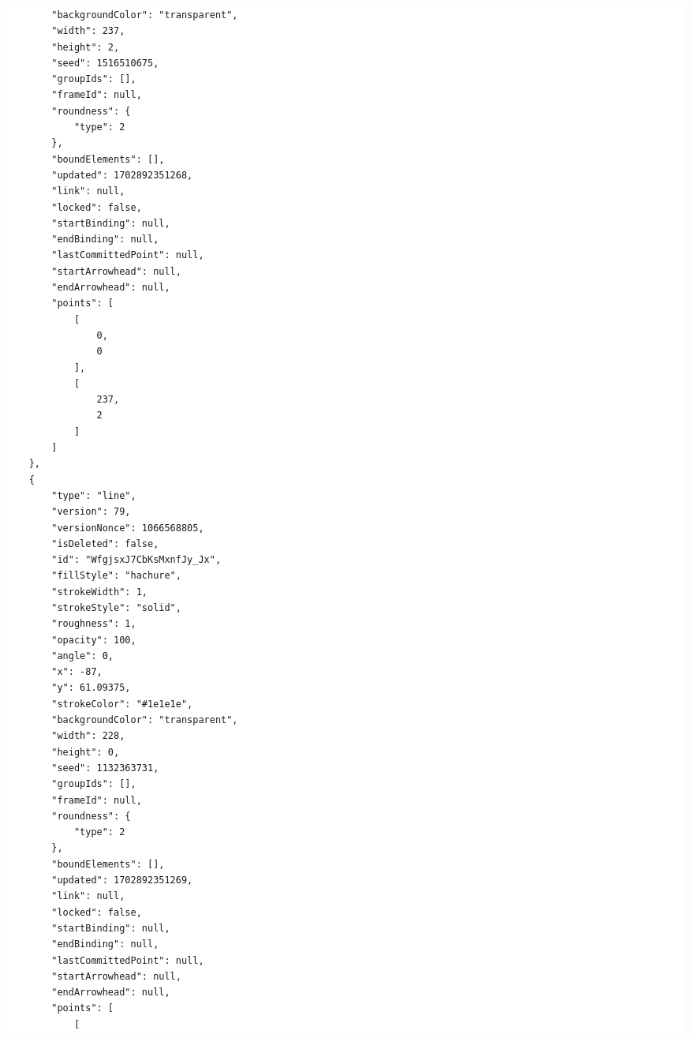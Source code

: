			"backgroundColor": "transparent",
			"width": 237,
			"height": 2,
			"seed": 1516510675,
			"groupIds": [],
			"frameId": null,
			"roundness": {
				"type": 2
			},
			"boundElements": [],
			"updated": 1702892351268,
			"link": null,
			"locked": false,
			"startBinding": null,
			"endBinding": null,
			"lastCommittedPoint": null,
			"startArrowhead": null,
			"endArrowhead": null,
			"points": [
				[
					0,
					0
				],
				[
					237,
					2
				]
			]
		},
		{
			"type": "line",
			"version": 79,
			"versionNonce": 1066568805,
			"isDeleted": false,
			"id": "WfgjsxJ7CbKsMxnfJy_Jx",
			"fillStyle": "hachure",
			"strokeWidth": 1,
			"strokeStyle": "solid",
			"roughness": 1,
			"opacity": 100,
			"angle": 0,
			"x": -87,
			"y": 61.09375,
			"strokeColor": "#1e1e1e",
			"backgroundColor": "transparent",
			"width": 228,
			"height": 0,
			"seed": 1132363731,
			"groupIds": [],
			"frameId": null,
			"roundness": {
				"type": 2
			},
			"boundElements": [],
			"updated": 1702892351269,
			"link": null,
			"locked": false,
			"startBinding": null,
			"endBinding": null,
			"lastCommittedPoint": null,
			"startArrowhead": null,
			"endArrowhead": null,
			"points": [
				[